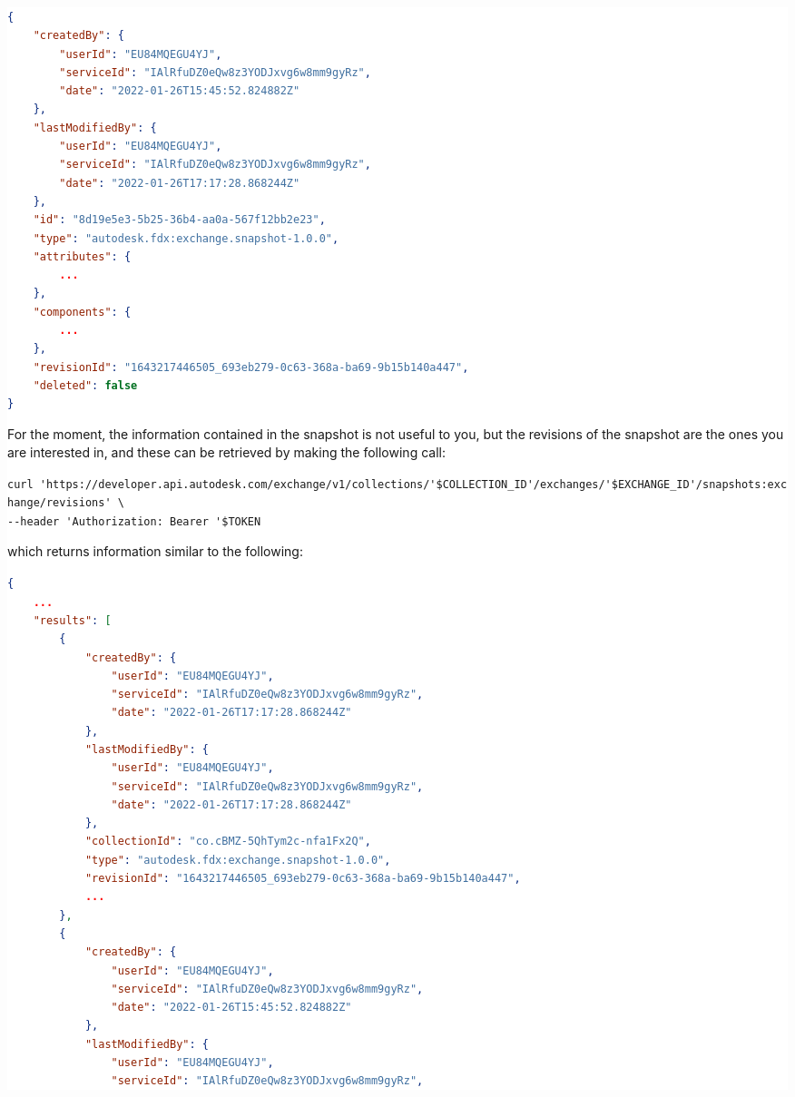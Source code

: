 ```json
{
    "createdBy": {
        "userId": "EU84MQEGU4YJ",
        "serviceId": "IAlRfuDZ0eQw8z3YODJxvg6w8mm9gyRz",
        "date": "2022-01-26T15:45:52.824882Z"
    },
    "lastModifiedBy": {
        "userId": "EU84MQEGU4YJ",
        "serviceId": "IAlRfuDZ0eQw8z3YODJxvg6w8mm9gyRz",
        "date": "2022-01-26T17:17:28.868244Z"
    },
    "id": "8d19e5e3-5b25-36b4-aa0a-567f12bb2e23",
    "type": "autodesk.fdx:exchange.snapshot-1.0.0",
    "attributes": {
        ...
    },
    "components": {
        ...
    },
    "revisionId": "1643217446505_693eb279-0c63-368a-ba69-9b15b140a447",
    "deleted": false
}
```

For the moment, the information contained in the snapshot is not useful to you, but the revisions of the snapshot are the ones you are interested in, and these can be retrieved by making the following call:

```shell
curl 'https://developer.api.autodesk.com/exchange/v1/collections/'$COLLECTION_ID'/exchanges/'$EXCHANGE_ID'/snapshots:exchange/revisions' \
--header 'Authorization: Bearer '$TOKEN
```

which returns information similar to the following:

```json
{
    ...
    "results": [
        {
            "createdBy": {
                "userId": "EU84MQEGU4YJ",
                "serviceId": "IAlRfuDZ0eQw8z3YODJxvg6w8mm9gyRz",
                "date": "2022-01-26T17:17:28.868244Z"
            },
            "lastModifiedBy": {
                "userId": "EU84MQEGU4YJ",
                "serviceId": "IAlRfuDZ0eQw8z3YODJxvg6w8mm9gyRz",
                "date": "2022-01-26T17:17:28.868244Z"
            },
            "collectionId": "co.cBMZ-5QhTym2c-nfa1Fx2Q",
            "type": "autodesk.fdx:exchange.snapshot-1.0.0",
            "revisionId": "1643217446505_693eb279-0c63-368a-ba69-9b15b140a447",
            ...
        },
        {
            "createdBy": {
                "userId": "EU84MQEGU4YJ",
                "serviceId": "IAlRfuDZ0eQw8z3YODJxvg6w8mm9gyRz",
                "date": "2022-01-26T15:45:52.824882Z"
            },
            "lastModifiedBy": {
                "userId": "EU84MQEGU4YJ",
                "serviceId": "IAlRfuDZ0eQw8z3YODJxvg6w8mm9gyRz",
```